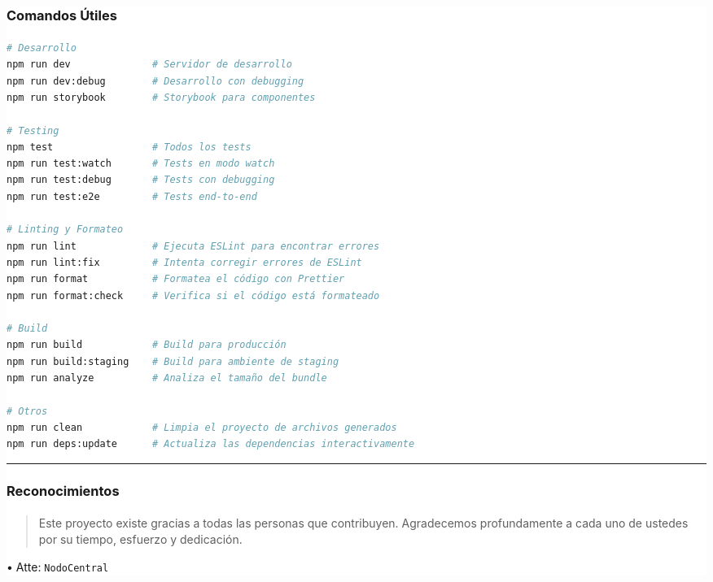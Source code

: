 ### **Comandos Útiles**

```bash
# Desarrollo
npm run dev              # Servidor de desarrollo
npm run dev:debug        # Desarrollo con debugging
npm run storybook        # Storybook para componentes

# Testing
npm test                 # Todos los tests
npm run test:watch       # Tests en modo watch
npm run test:debug       # Tests con debugging
npm run test:e2e         # Tests end-to-end

# Linting y Formateo
npm run lint             # Ejecuta ESLint para encontrar errores
npm run lint:fix         # Intenta corregir errores de ESLint
npm run format           # Formatea el código con Prettier
npm run format:check     # Verifica si el código está formateado

# Build
npm run build            # Build para producción
npm run build:staging    # Build para ambiente de staging
npm run analyze          # Analiza el tamaño del bundle

# Otros
npm run clean            # Limpia el proyecto de archivos generados
npm run deps:update      # Actualiza las dependencias interactivamente
```
---

### Reconocimientos
> Este proyecto existe gracias a todas las personas que contribuyen. Agradecemos profundamente a cada uno de ustedes por su tiempo, esfuerzo y dedicación.

 • Atte: `NodoCentral`